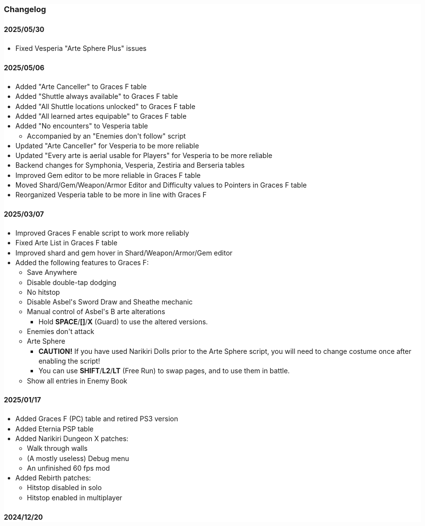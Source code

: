 ### Changelog

#### 2025/05/30

-	Fixed Vesperia "Arte Sphere Plus" issues

#### 2025/05/06

-	Added "Arte Canceller" to Graces F table
-	Added "Shuttle always available" to Graces F table
-	Added "All Shuttle locations unlocked" to Graces F table
-	Added "All learned artes equipable" to Graces F table
-	Added "No encounters" to Vesperia table
	-	Accompanied by an "Enemies don't follow" script
-	Updated "Arte Canceller" for Vesperia to be more reliable
-	Updated "Every arte is aerial usable for Players" for Vesperia to be more reliable
-	Backend changes for Symphonia, Vesperia, Zestiria and Berseria tables
-	Improved Gem editor to be more reliable in Graces F table
-	Moved Shard/Gem/Weapon/Armor Editor and Difficulty values to Pointers in Graces F table
-	Reorganized Vesperia table to be more in line with Graces F

#### 2025/03/07

-	Improved Graces F enable script to work more reliably
-	Fixed Arte List in Graces F table
-	Improved shard and gem hover in Shard/Weapon/Armor/Gem editor
-	Added the following features to Graces F:
	-	Save Anywhere
	-	Disable double-tap dodging
	-	No hitstop
	-	Disable Asbel's Sword Draw and Sheathe mechanic
	-	Manual control of Asbel's B arte alterations
        - Hold **SPACE**/**[]**/**X** (Guard) to use the altered versions.
	-	Enemies don't attack
	-	Arte Sphere
        - **CAUTION!** If you have used Narikiri Dolls prior to the Arte Sphere script, you will need to change costume once after enabling the script!
        - You can use **SHIFT**/**L2**/**LT** (Free Run) to swap pages, and to use them in battle.
	-	Show all entries in Enemy Book

#### 2025/01/17

-	Added Graces F (PC) table and retired PS3 version
-	Added Eternia PSP table
-	Added Narikiri Dungeon X patches:
	-	Walk through walls
	-	(A mostly useless) Debug menu
	-	An unfinished 60 fps mod
-	Added Rebirth patches:
	-	Hitstop disabled in solo
	-	Hitstop enabled in multiplayer

#### 2024/12/20
